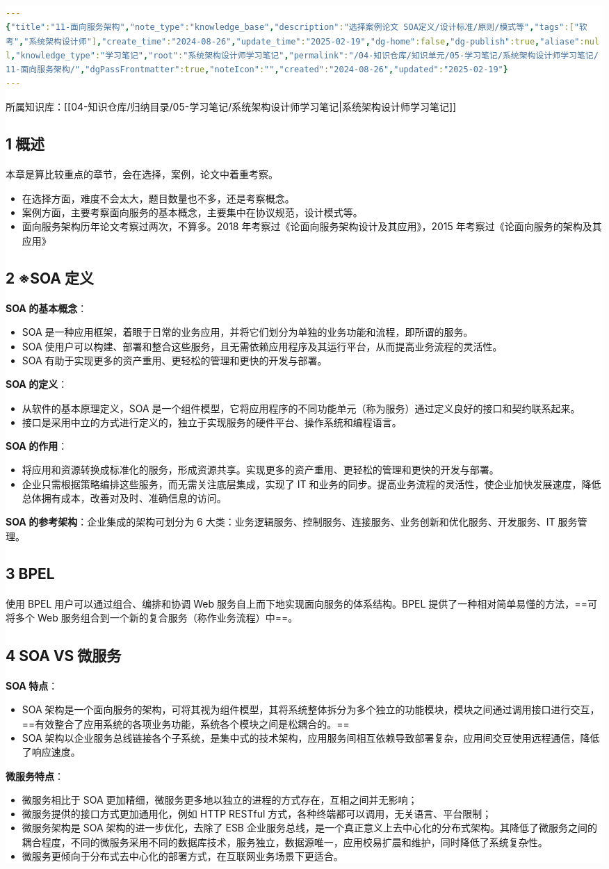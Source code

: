 ```yaml
---
{"title":"11-面向服务架构","note_type":"knowledge_base","description":"选择案例论文 SOA定义/设计标准/原则/模式等","tags":["软考","系统架构设计师"],"create_time":"2024-08-26","update_time":"2025-02-19","dg-home":false,"dg-publish":true,"aliase":null,"knowledge_type":"学习笔记","root":"系统架构设计师学习笔记","permalink":"/04-知识仓库/知识单元/05-学习笔记/系统架构设计师学习笔记/11-面向服务架构/","dgPassFrontmatter":true,"noteIcon":"","created":"2024-08-26","updated":"2025-02-19"}
---
```



所属知识库：[[04-知识仓库/归纳目录/05-学习笔记/系统架构设计师学习笔记\|系统架构设计师学习笔记]]

## 1 概述

本章是算比较重点的章节，会在选择，案例，论文中着重考察。

- 在选择方面，难度不会太大，题目数量也不多，还是考察概念。
- 案例方面，主要考察面向服务的基本概念，主要集中在协议规范，设计模式等。
- 面向服务架构历年论文考察过两次，不算多。2018 年考察过《论面向服务架构设计及其应用》，2015 年考察过《论面向服务的架构及其应用》

## 2 ※SOA 定义

**SOA 的基本概念**：
- SOA 是一种应用框架，着眼于日常的业务应用，并将它们划分为单独的业务功能和流程，即所谓的服务。
- SOA 使用户可以构建、部署和整合这些服务，且无需依赖应用程序及其运行平台，从而提高业务流程的灵活性。
- SOA 有助于实现更多的资产重用、更轻松的管理和更快的开发与部署。

**SOA 的定义**：
- 从软件的基本原理定义，SOA 是一个组件模型，它将应用程序的不同功能单元（称为服务）通过定义良好的接口和契约联系起来。
- 接口是采用中立的方式进行定义的，独立于实现服务的硬件平台、操作系统和编程语言。

**SOA 的作用**：
- 将应用和资源转换成标准化的服务，形成资源共享。实现更多的资产重用、更轻松的管理和更快的开发与部署。
- 企业只需根据策略编排这些服务，而无需关注底层集成，实现了 IT 和业务的同步。提高业务流程的灵活性，使企业加快发展速度，降低总体拥有成本，改善对及时、准确信息的访问。

**SOA 的参考架构**：企业集成的架构可划分为 6 大类：业务逻辑服务、控制服务、连接服务、业务创新和优化服务、开发服务、IT 服务管理。

## 3 BPEL

使用 BPEL 用户可以通过组合、编排和协调 Web 服务自上而下地实现面向服务的体系结构。BPEL 提供了一种相对简单易懂的方法，==可将多个 Web 服务组合到一个新的复合服务（称作业务流程）中==。

## 4 SOA VS 微服务

**SOA 特点**：
- SOA 架构是一个面向服务的架构，可将其视为组件模型，其将系统整体拆分为多个独立的功能模块，模块之间通过调用接口进行交互，==有效整合了应用系统的各项业务功能，系统各个模块之间是松耦合的。==
- SOA 架构以企业服务总线链接各个子系统，是集中式的技术架构，应用服务间相互依赖导致部署复杂，应用间交豆使用远程通信，降低了响应速度。

**微服务特点**：
- 微服务相比于 SOA 更加精细，微服务更多地以独立的进程的方式存在，互相之间并无影响；
- 微服务提供的接口方式更加通用化，例如 HTTP RESTful 方式，各种终端都可以调用，无关语言、平台限制；
- 微服务架构是 SOA 架构的进一步优化，去除了 ESB 企业服务总线，是一个真正意义上去中心化的分布式架构。其降低了微服务之间的耦合程度，不同的微服务采用不同的数据库技术，服务独立，数据源唯一，应用校易扩晨和维护，同时降低了系统复杂性。
- 微服务更倾向于分布式去中心化的部署方式，在互联网业务场景下更适合。
